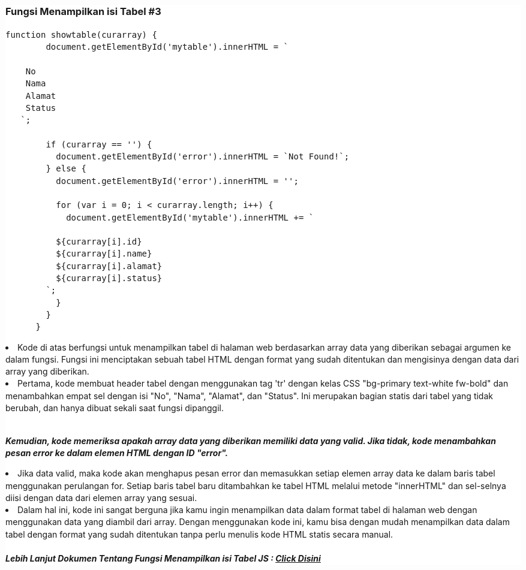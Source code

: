 ### Fungsi Menampilkan isi Tabel #3

<pre>
function showtable(curarray) {
        document.getElementById('mytable').innerHTML = `
  <tr class="bg-primary text-white fw-bold">
    <td>No</td>
    <td>Nama</td>
    <td>Alamat</td>
    <td>Status</td>
  </tr> `;

        if (curarray == '') {
          document.getElementById('error').innerHTML = `<span class='text-danger '>Not Found!</span>`;
        } else {
          document.getElementById('error').innerHTML = '';

          for (var i = 0; i < curarray.length; i++) {
            document.getElementById('mytable').innerHTML += ` 
        <tr>
          <td>${curarray[i].id}</td>
          <td>${curarray[i].name}</td> 
          <td>${curarray[i].alamat}</td> 
          <td>${curarray[i].status}</td>
        </tr>`;
          }
        }
      }
</pre>

<li> Kode di atas berfungsi untuk menampilkan tabel di halaman web berdasarkan array data yang diberikan sebagai argumen ke dalam fungsi. Fungsi ini menciptakan sebuah tabel HTML dengan format yang sudah ditentukan dan mengisinya dengan data dari array yang diberikan. </li>

<li> Pertama, kode membuat header tabel dengan menggunakan tag 'tr' dengan kelas CSS "bg-primary text-white fw-bold" dan menambahkan empat sel dengan isi "No", "Nama", "Alamat", dan "Status". Ini merupakan bagian statis dari tabel yang tidak berubah, dan hanya dibuat sekali saat fungsi dipanggil.</li> <br>

<strong><em> Kemudian, kode memeriksa apakah array data yang diberikan memiliki data yang valid. Jika tidak, kode menambahkan pesan error ke dalam elemen HTML dengan ID "error". </em></strong>

<li> Jika data valid, maka kode akan menghapus pesan error dan memasukkan setiap elemen array data ke dalam baris tabel menggunakan perulangan for. Setiap baris tabel baru ditambahkan ke tabel HTML melalui metode "innerHTML" dan sel-selnya diisi dengan data dari elemen array yang sesuai. </li>

<li> Dalam hal ini, kode ini sangat berguna jika kamu ingin menampilkan data dalam format tabel di halaman web dengan menggunakan data yang diambil dari array. Dengan menggunakan kode ini, kamu bisa dengan mudah menampilkan data dalam tabel dengan format yang sudah ditentukan tanpa perlu menulis kode HTML statis secara manual.</li>
<br>
<strong><em> Lebih Lanjut Dokumen Tentang Fungsi Menampilkan isi Tabel JS : <a href="https://stackoverflow.com/questions/30736470/write-a-javascript-function-that-displays-html">Click Disini</a> </em></strong>
